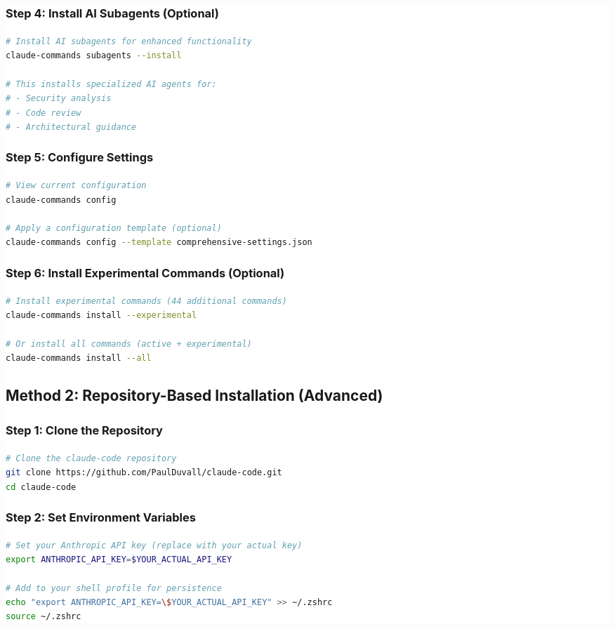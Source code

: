 ### Step 4: Install AI Subagents (Optional)

```bash
# Install AI subagents for enhanced functionality
claude-commands subagents --install

# This installs specialized AI agents for:
# - Security analysis
# - Code review
# - Architectural guidance
```

### Step 5: Configure Settings

```bash
# View current configuration
claude-commands config

# Apply a configuration template (optional)
claude-commands config --template comprehensive-settings.json
```

### Step 6: Install Experimental Commands (Optional)

```bash
# Install experimental commands (44 additional commands)
claude-commands install --experimental

# Or install all commands (active + experimental)
claude-commands install --all
```

## Method 2: Repository-Based Installation (Advanced)

### Step 1: Clone the Repository

```bash
# Clone the claude-code repository
git clone https://github.com/PaulDuvall/claude-code.git
cd claude-code
```

### Step 2: Set Environment Variables

```bash
# Set your Anthropic API key (replace with your actual key)
export ANTHROPIC_API_KEY=$YOUR_ACTUAL_API_KEY

# Add to your shell profile for persistence  
echo "export ANTHROPIC_API_KEY=\$YOUR_ACTUAL_API_KEY" >> ~/.zshrc
source ~/.zshrc
```
